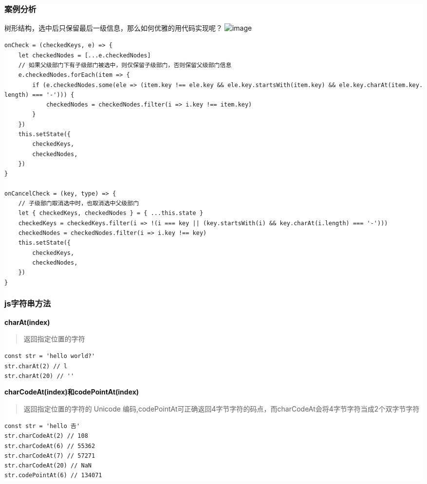 ### 案例分析
树形结构，选中后只保留最后一级信息，那么如何优雅的用代码实现呢？
![image](http://172.16.117.224/fe/ND-Share/raw/master/js%E5%AD%97%E7%AC%A6%E4%B8%B2%E3%80%81%E6%95%B0%E7%BB%84%E3%80%81%E5%AF%B9%E8%B1%A1%E7%9B%B8%E5%85%B3%E6%96%B9%E6%B3%95%E6%80%BB%E7%BB%93/image-1.png)

```
onCheck = (checkedKeys, e) => {
    let checkedNodes = [...e.checkedNodes]
    // 如果父级部门下有子级部门被选中，则仅保留子级部门，否则保留父级部门信息
    e.checkedNodes.forEach(item => {
        if (e.checkedNodes.some(ele => (item.key !== ele.key && ele.key.startsWith(item.key) && ele.key.charAt(item.key.length) === '-'))) {
            checkedNodes = checkedNodes.filter(i => i.key !== item.key)
        }
    })
    this.setState({
        checkedKeys,
        checkedNodes,
    })
}

onCancelCheck = (key, type) => {
    // 子级部门取消选中时，也取消选中父级部门
    let { checkedKeys, checkedNodes } = { ...this.state }
    checkedKeys = checkedKeys.filter(i => !(i === key || (key.startsWith(i) && key.charAt(i.length) === '-')))
    checkedNodes = checkedNodes.filter(i => i.key !== key)
    this.setState({
        checkedKeys,
        checkedNodes,
    })
}
```
### js字符串方法

**charAt(index)**
> 返回指定位置的字符

```
const str = 'hello world?'
str.charAt(2) // l
str.charAt(20) // ''
```
**charCodeAt(index)和codePointAt(index)**
> 返回指定位置的字符的 Unicode 编码,codePointAt可正确返回4字节字符的码点，而charCodeAt会将4字节字符当成2个双字节字符

```
const str = 'hello 𠮷'
str.charCodeAt(2) // 108
str.charCodeAt(6) // 55362
str.charCodeAt(7) // 57271
str.charCodeAt(20) // NaN
str.codePointAt(6) // 134071
```
